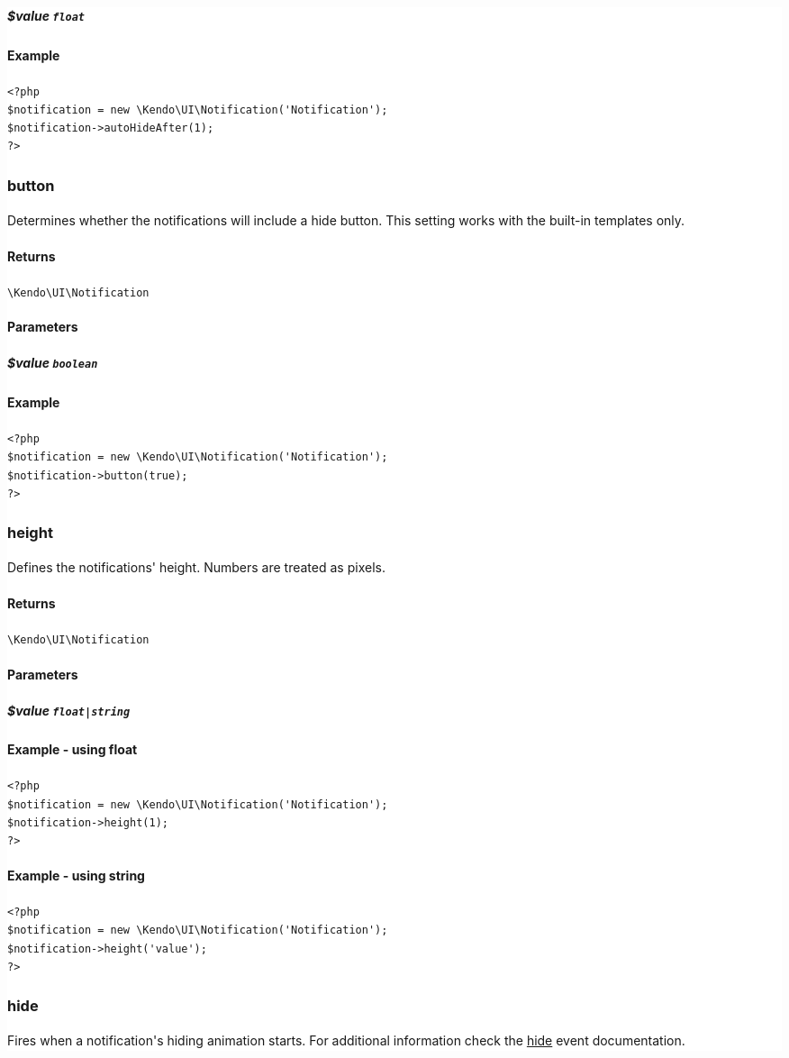 ##### $value `float`



#### Example 
    <?php
    $notification = new \Kendo\UI\Notification('Notification');
    $notification->autoHideAfter(1);
    ?>

### button
Determines whether the notifications will include a hide button. This setting works with the built-in templates only.

#### Returns
`\Kendo\UI\Notification`

#### Parameters

##### $value `boolean`



#### Example 
    <?php
    $notification = new \Kendo\UI\Notification('Notification');
    $notification->button(true);
    ?>

### height
Defines the notifications' height. Numbers are treated as pixels.

#### Returns
`\Kendo\UI\Notification`

#### Parameters

##### $value `float|string`



#### Example  - using float
    <?php
    $notification = new \Kendo\UI\Notification('Notification');
    $notification->height(1);
    ?>

#### Example  - using string
    <?php
    $notification = new \Kendo\UI\Notification('Notification');
    $notification->height('value');
    ?>

### hide
Fires when a notification's hiding animation starts.
For additional information check the [hide](/api/web/notification#events-hide) event documentation.
